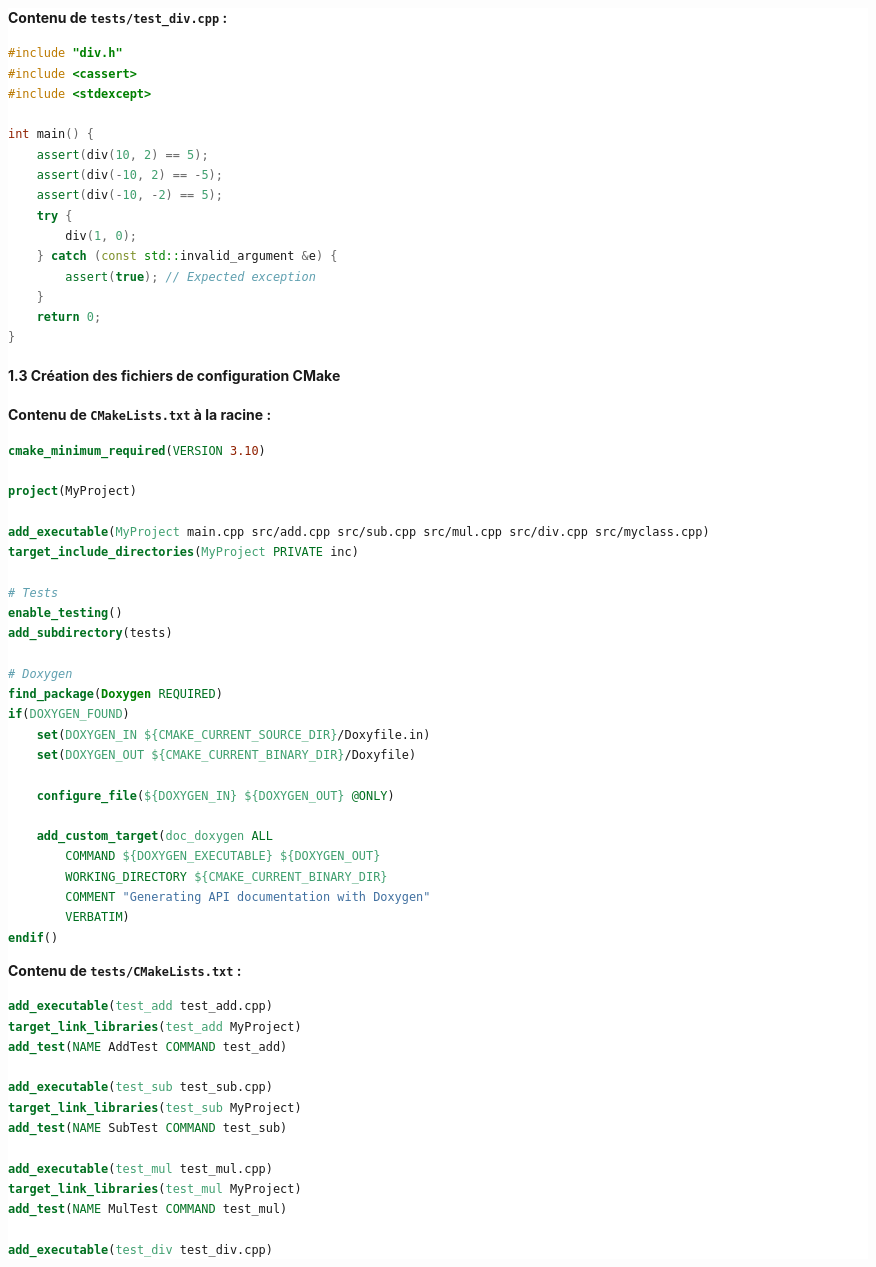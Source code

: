 **Contenu de `tests/test_div.cpp` :**
```cpp
#include "div.h"
#include <cassert>
#include <stdexcept>

int main() {
    assert(div(10, 2) == 5);
    assert(div(-10, 2) == -5);
    assert(div(-10, -2) == 5);
    try {
        div(1, 0);
    } catch (const std::invalid_argument &e) {
        assert(true); // Expected exception
    }
    return 0;
}
```

#### 1.3 Création des fichiers de configuration CMake

**Contenu de `CMakeLists.txt` à la racine :**
```cmake
cmake_minimum_required(VERSION 3.10)

project(MyProject)

add_executable(MyProject main.cpp src/add.cpp src/sub.cpp src/mul.cpp src/div.cpp src/myclass.cpp)
target_include_directories(MyProject PRIVATE inc)

# Tests
enable_testing()
add_subdirectory(tests)

# Doxygen
find_package(Doxygen REQUIRED)
if(DOXYGEN_FOUND)
    set(DOXYGEN_IN ${CMAKE_CURRENT_SOURCE_DIR}/Doxyfile.in)
    set(DOXYGEN_OUT ${CMAKE_CURRENT_BINARY_DIR}/Doxyfile)

    configure_file(${DOXYGEN_IN} ${DOXYGEN_OUT} @ONLY)

    add_custom_target(doc_doxygen ALL
        COMMAND ${DOXYGEN_EXECUTABLE} ${DOXYGEN_OUT}
        WORKING_DIRECTORY ${CMAKE_CURRENT_BINARY_DIR}
        COMMENT "Generating API documentation with Doxygen"
        VERBATIM)
endif()
```

**Contenu de `tests/CMakeLists.txt` :**
```cmake
add_executable(test_add test_add.cpp)
target_link_libraries(test_add MyProject)
add_test(NAME AddTest COMMAND test_add)

add_executable(test_sub test_sub.cpp)
target_link_libraries(test_sub MyProject)
add_test(NAME SubTest COMMAND test_sub)

add_executable(test_mul test_mul.cpp)
target_link_libraries(test_mul MyProject)
add_test(NAME MulTest COMMAND test_mul)

add_executable(test_div test_div.cpp)
```